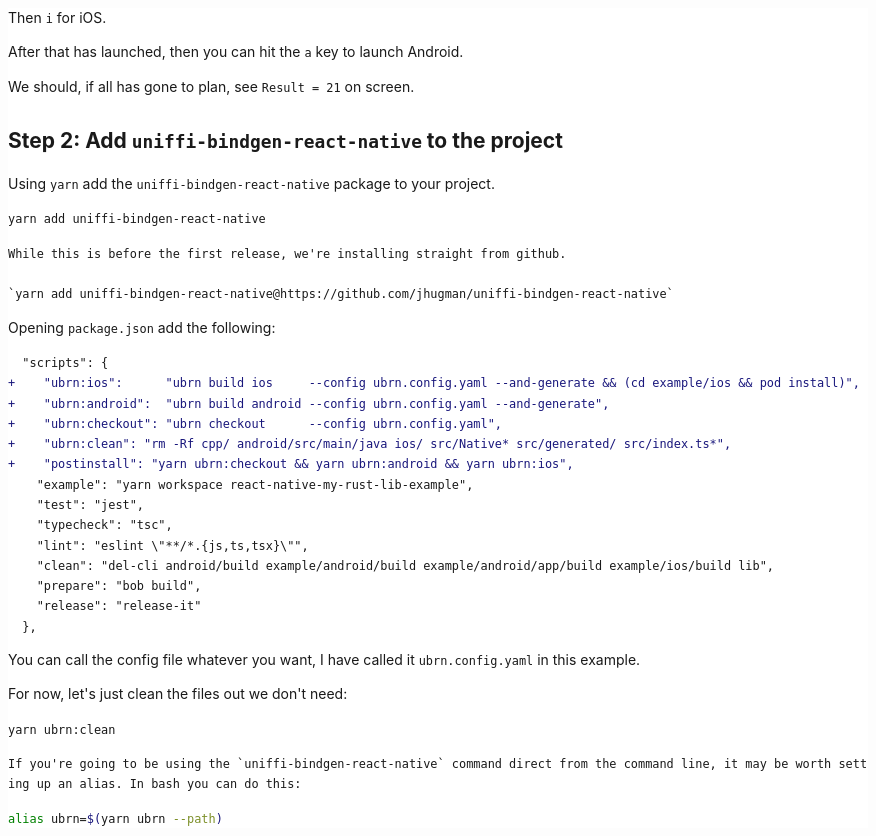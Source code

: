 Then `i` for iOS.

After that has launched, then you can hit the `a` key to launch Android.

We should, if all has gone to plan, see `Result = 21` on screen.

## Step 2: Add `uniffi-bindgen-react-native` to the project

Using `yarn` add the `uniffi-bindgen-react-native` package to your project.

```sh
yarn add uniffi-bindgen-react-native
```

```admonish warning title="Pre-release"
While this is before the first release, we're installing straight from github.

`yarn add uniffi-bindgen-react-native@https://github.com/jhugman/uniffi-bindgen-react-native`
```

Opening `package.json` add the following:

```diff
  "scripts": {
+    "ubrn:ios":      "ubrn build ios     --config ubrn.config.yaml --and-generate && (cd example/ios && pod install)",
+    "ubrn:android":  "ubrn build android --config ubrn.config.yaml --and-generate",
+    "ubrn:checkout": "ubrn checkout      --config ubrn.config.yaml",
+    "ubrn:clean": "rm -Rf cpp/ android/src/main/java ios/ src/Native* src/generated/ src/index.ts*",
+    "postinstall": "yarn ubrn:checkout && yarn ubrn:android && yarn ubrn:ios",
    "example": "yarn workspace react-native-my-rust-lib-example",
    "test": "jest",
    "typecheck": "tsc",
    "lint": "eslint \"**/*.{js,ts,tsx}\"",
    "clean": "del-cli android/build example/android/build example/android/app/build example/ios/build lib",
    "prepare": "bob build",
    "release": "release-it"
  },
```

You can call the config file whatever you want, I have called it `ubrn.config.yaml` in this example.

For now, let's just clean the files out we don't need:

```sh
yarn ubrn:clean
```

```admonish hint
If you're going to be using the `uniffi-bindgen-react-native` command direct from the command line, it may be worth setting up an alias. In bash you can do this:
```

```sh
alias ubrn=$(yarn ubrn --path)
```
